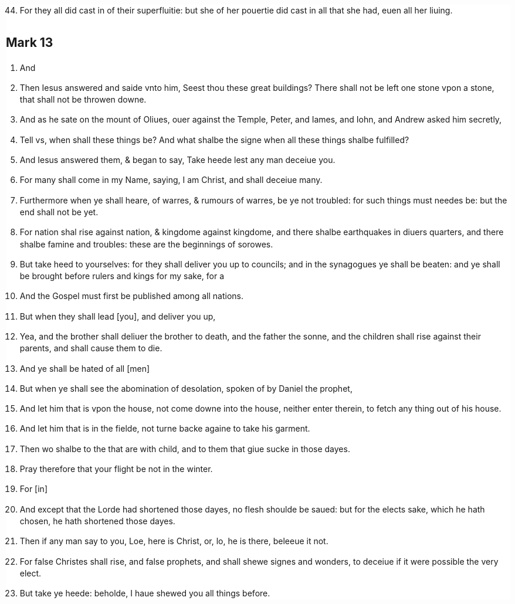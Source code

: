 44. For they all did cast in of their superfluitie: but she of her pouertie did cast in all that she had, euen all her liuing.

## Mark 13

1. And 

2. Then Iesus answered and saide vnto him, Seest thou these great buildings? There shall not be left one stone vpon a stone, that shall not be throwen downe.

3. And as he sate on the mount of Oliues, ouer against the Temple, Peter, and Iames, and Iohn, and Andrew asked him secretly,

4. Tell vs, when shall these things be? And what shalbe the signe when all these things shalbe fulfilled?

5. And Iesus answered them, & began to say, Take heede lest any man deceiue you.

6. For many shall come in my Name, saying, I am Christ, and shall deceiue many.

7. Furthermore when ye shall heare, of warres, & rumours of warres, be ye not troubled: for such things must needes be: but the end shall not be yet.

8. For nation shal rise against nation, & kingdome against kingdome, and there shalbe earthquakes in diuers quarters, and there shalbe famine and troubles: these are the beginnings of sorowes.

9. But take heed to yourselves: for they shall deliver you up to councils; and in the synagogues ye shall be beaten: and ye shall be brought before rulers and kings for my sake, for a 

10. And the Gospel must first be published among all nations.

11. But when they shall lead [you], and deliver you up, 

12. Yea, and the brother shall deliuer the brother to death, and the father the sonne, and the children shall rise against their parents, and shall cause them to die.

13. And ye shall be hated of all [men] 

14. But when ye shall see the abomination of desolation, spoken of by Daniel the prophet, 

15. And let him that is vpon the house, not come downe into the house, neither enter therein, to fetch any thing out of his house.

16. And let him that is in the fielde, not turne backe againe to take his garment.

17. Then wo shalbe to the that are with child, and to them that giue sucke in those dayes.

18. Pray therefore that your flight be not in the winter.

19. For [in] 

20. And except that the Lorde had shortened those dayes, no flesh shoulde be saued: but for the elects sake, which he hath chosen, he hath shortened those dayes.

21. Then if any man say to you, Loe, here is Christ, or, lo, he is there, beleeue it not.

22. For false Christes shall rise, and false prophets, and shall shewe signes and wonders, to deceiue if it were possible the very elect.

23. But take ye heede: beholde, I haue shewed you all things before.
